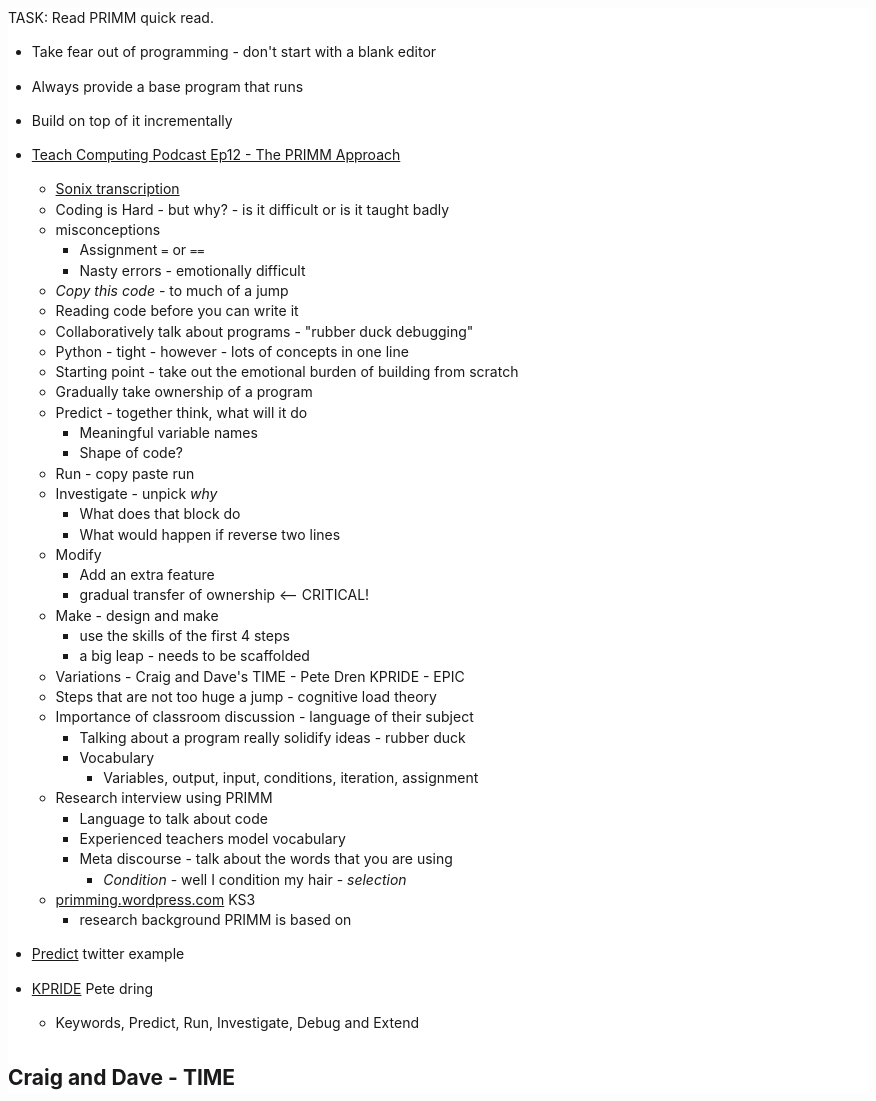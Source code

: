 TASK: Read PRIMM quick read.

* Take fear out of programming - don't start with a blank editor
* Always provide a base program that runs
* Build on top of it incrementally

* [Teach Computing Podcast Ep12 - The PRIMM Approach](https://blog.teachcomputing.org/tc-podcast-ep12-the-primm-approach/)
    * [Sonix transcription](https://sonix.ai/r/1ZgrmBpZX7Z24apj3o5CQGeC/share)
    * Coding is Hard - but why? - is it difficult or is it taught badly
    * misconceptions
        * Assignment `=` or `==`
        * Nasty errors - emotionally difficult
    * _Copy this code_ - to much of a jump
    * Reading code before you can write it
    * Collaboratively talk about programs - "rubber duck debugging"
    * Python - tight - however - lots of concepts in one line
    * Starting point - take out the emotional burden of building from scratch
    * Gradually take ownership of a program
    * Predict - together think, what will it do
        * Meaningful variable names
        * Shape of code?
    * Run - copy paste run
    * Investigate - unpick _why_
        * What does that block do
        * What would happen if reverse two lines
    * Modify
        * Add an extra feature
        * gradual transfer of ownership <-- CRITICAL!
    * Make - design and make
        * use the skills of the first 4 steps
        * a big leap - needs to be scaffolded
    * Variations - Craig and Dave's TIME - Pete Dren KPRIDE - EPIC
    * Steps that are not too huge a jump - cognitive load theory
    * Importance of classroom discussion - language of their subject
        * Talking about a program really solidify ideas - rubber duck
        * Vocabulary
            * Variables, output, input, conditions, iteration, assignment
    * Research interview using PRIMM
        * Language to talk about code
        * Experienced teachers model vocabulary
        * Meta discourse - talk about the words that you are using
            * _Condition_ - well I condition my hair - _selection_
    * [primming.wordpress.com](https://primming.wordpress.com/) KS3
        * research background PRIMM is based on

* [Predict](https://twitter.com/Gripweed1/status/1458418519553478658) twitter example

* [KPRIDE](https://create.withcode.uk/kpride/) Pete dring
    * Keywords, Predict, Run, Investigate, Debug and Extend

Craig and Dave - TIME
---------------------
